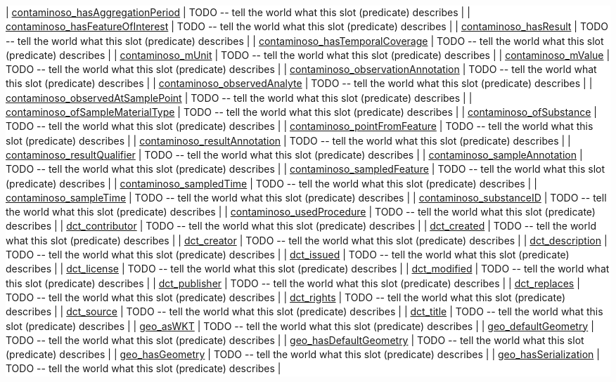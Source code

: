 | [contaminoso_hasAggregationPeriod](slots/contaminoso_hasAggregationPeriod.md) | TODO -- tell the world what this slot (predicate) describes |
| [contaminoso_hasFeatureOfInterest](slots/contaminoso_hasFeatureOfInterest.md) | TODO -- tell the world what this slot (predicate) describes |
| [contaminoso_hasResult](slots/contaminoso_hasResult.md) | TODO -- tell the world what this slot (predicate) describes |
| [contaminoso_hasTemporalCoverage](slots/contaminoso_hasTemporalCoverage.md) | TODO -- tell the world what this slot (predicate) describes |
| [contaminoso_mUnit](slots/contaminoso_mUnit.md) | TODO -- tell the world what this slot (predicate) describes |
| [contaminoso_mValue](slots/contaminoso_mValue.md) | TODO -- tell the world what this slot (predicate) describes |
| [contaminoso_observationAnnotation](slots/contaminoso_observationAnnotation.md) | TODO -- tell the world what this slot (predicate) describes |
| [contaminoso_observedAnalyte](slots/contaminoso_observedAnalyte.md) | TODO -- tell the world what this slot (predicate) describes |
| [contaminoso_observedAtSamplePoint](slots/contaminoso_observedAtSamplePoint.md) | TODO -- tell the world what this slot (predicate) describes |
| [contaminoso_ofSampleMaterialType](slots/contaminoso_ofSampleMaterialType.md) | TODO -- tell the world what this slot (predicate) describes |
| [contaminoso_ofSubstance](slots/contaminoso_ofSubstance.md) | TODO -- tell the world what this slot (predicate) describes |
| [contaminoso_pointFromFeature](slots/contaminoso_pointFromFeature.md) | TODO -- tell the world what this slot (predicate) describes |
| [contaminoso_resultAnnotation](slots/contaminoso_resultAnnotation.md) | TODO -- tell the world what this slot (predicate) describes |
| [contaminoso_resultQualifier](slots/contaminoso_resultQualifier.md) | TODO -- tell the world what this slot (predicate) describes |
| [contaminoso_sampleAnnotation](slots/contaminoso_sampleAnnotation.md) | TODO -- tell the world what this slot (predicate) describes |
| [contaminoso_sampledFeature](slots/contaminoso_sampledFeature.md) | TODO -- tell the world what this slot (predicate) describes |
| [contaminoso_sampledTime](slots/contaminoso_sampledTime.md) | TODO -- tell the world what this slot (predicate) describes |
| [contaminoso_sampleTime](slots/contaminoso_sampleTime.md) | TODO -- tell the world what this slot (predicate) describes |
| [contaminoso_substanceID](slots/contaminoso_substanceID.md) | TODO -- tell the world what this slot (predicate) describes |
| [contaminoso_usedProcedure](slots/contaminoso_usedProcedure.md) | TODO -- tell the world what this slot (predicate) describes |
| [dct_contributor](slots/dct_contributor.md) | TODO -- tell the world what this slot (predicate) describes |
| [dct_created](slots/dct_created.md) | TODO -- tell the world what this slot (predicate) describes |
| [dct_creator](slots/dct_creator.md) | TODO -- tell the world what this slot (predicate) describes |
| [dct_description](slots/dct_description.md) | TODO -- tell the world what this slot (predicate) describes |
| [dct_issued](slots/dct_issued.md) | TODO -- tell the world what this slot (predicate) describes |
| [dct_license](slots/dct_license.md) | TODO -- tell the world what this slot (predicate) describes |
| [dct_modified](slots/dct_modified.md) | TODO -- tell the world what this slot (predicate) describes |
| [dct_publisher](slots/dct_publisher.md) | TODO -- tell the world what this slot (predicate) describes |
| [dct_replaces](slots/dct_replaces.md) | TODO -- tell the world what this slot (predicate) describes |
| [dct_rights](slots/dct_rights.md) | TODO -- tell the world what this slot (predicate) describes |
| [dct_source](slots/dct_source.md) | TODO -- tell the world what this slot (predicate) describes |
| [dct_title](slots/dct_title.md) | TODO -- tell the world what this slot (predicate) describes |
| [geo_asWKT](slots/geo_asWKT.md) | TODO -- tell the world what this slot (predicate) describes |
| [geo_defaultGeometry](slots/geo_defaultGeometry.md) | TODO -- tell the world what this slot (predicate) describes |
| [geo_hasDefaultGeometry](slots/geo_hasDefaultGeometry.md) | TODO -- tell the world what this slot (predicate) describes |
| [geo_hasGeometry](slots/geo_hasGeometry.md) | TODO -- tell the world what this slot (predicate) describes |
| [geo_hasSerialization](slots/geo_hasSerialization.md) | TODO -- tell the world what this slot (predicate) describes |
